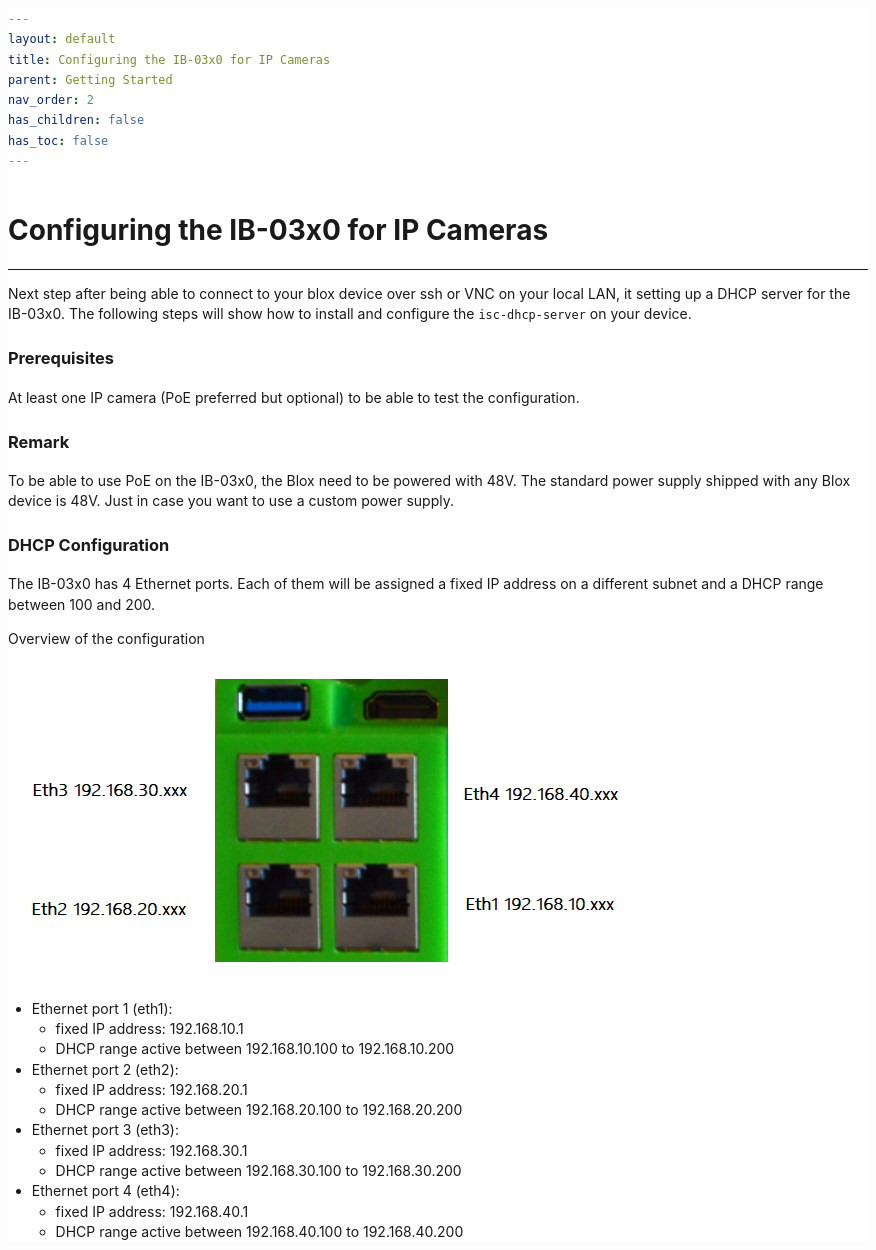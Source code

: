 ```yaml
---
layout: default
title: Configuring the IB-03x0 for IP Cameras
parent: Getting Started
nav_order: 2
has_children: false
has_toc: false
---
```


# Configuring the IB-03x0 for IP Cameras
---

Next step after being able to connect to your blox device over ssh or VNC on your local LAN, it setting up a DHCP server for the IB-03x0. The following steps will show how to install and configure the `isc-dhcp-server` on your device.

### Prerequisites
At least one IP camera (PoE preferred but optional) to be able to test the configuration.

### Remark
To be able to use PoE on the IB-03x0, the Blox need to be powered with 48V. The standard power supply shipped with any Blox device is 48V. Just in case you want to use a custom power supply. 

### DHCP Configuration

The IB-03x0 has 4 Ethernet ports. Each of them will be assigned a fixed IP address on a different subnet and a DHCP range between 100 and 200. 

Overview of the configuration

![IB-03x0-EthernetPorts](/assets/images/pages/getting-started/IB-03x0-DHCP-Eth-Config-Ports.png)

- Ethernet port 1 (eth1):
    - fixed IP address: 192.168.10.1
    - DHCP range active between 192.168.10.100 to 192.168.10.200
- Ethernet port 2 (eth2):
    - fixed IP address: 192.168.20.1
    - DHCP range active between 192.168.20.100 to 192.168.20.200
- Ethernet port 3 (eth3):
    - fixed IP address: 192.168.30.1
    - DHCP range active between 192.168.30.100 to 192.168.30.200
- Ethernet port 4 (eth4):
    - fixed IP address: 192.168.40.1
    - DHCP range active between 192.168.40.100 to 192.168.40.200
